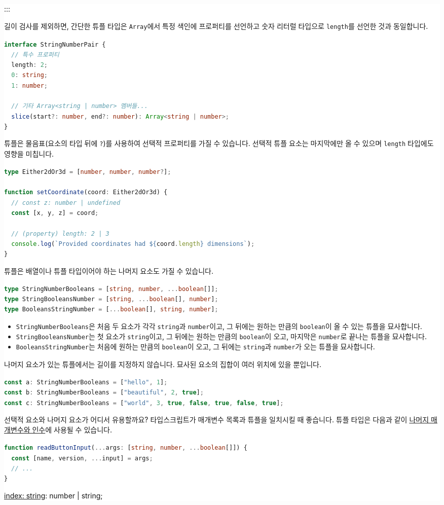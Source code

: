 :::

길이 검사를 제외하면, 간단한 튜플 타입은 `Array`에서 특정 색인에 프로퍼티를 선언하고 숫자 리터럴 타입으로 `length`를 선언한 것과 동일합니다.

```ts
interface StringNumberPair {
  // 특수 프로퍼티
  length: 2;
  0: string;
  1: number;

  // 기타 Array<string | number> 멤버들...
  slice(start?: number, end?: number): Array<string | number>;
}
```

튜플은 물음표(요소의 타입 뒤에 `?`)를 사용하여 선택적 프로퍼티를 가질 수 있습니다. 선택적 튜플 요소는 마지막에만 올 수 있으며 `length` 타입에도 영향을 미칩니다.

```ts
type Either2dOr3d = [number, number, number?];

function setCoordinate(coord: Either2dOr3d) {
  // const z: number | undefined
  const [x, y, z] = coord;

  // (property) length: 2 | 3
  console.log(`Provided coordinates had ${coord.length} dimensions`);
}
```

튜플은 배열이나 튜플 타입이어야 하는 나머지 요소도 가질 수 있습니다.

```ts
type StringNumberBooleans = [string, number, ...boolean[]];
type StringBooleansNumber = [string, ...boolean[], number];
type BooleansStringNumber = [...boolean[], string, number];
```

- `StringNumberBooleans`은 처음 두 요소가 각각 `string`과 `number`이고, 그 뒤에는 원하는 만큼의 `boolean`이 올 수 있는 튜플을 묘사합니다.
- `StringBooleansNumber`는 첫 요소가 `string`이고, 그 뒤에는 원하는 만큼의 `boolean`이 오고, 마지막은 `number`로 끝나는 튜플을 묘사합니다.
- `BooleansStringNumber`는 처음에 원하는 만큼의 `boolean`이 오고, 그 뒤에는 `string`과 `number`가 오는 튜플을 묘사합니다.

나머지 요소가 있는 튜플에서는 길이를 지정하지 않습니다. 묘사된 요소의 집합이 여러 위치에 있을 뿐입니다.

```ts
const a: StringNumberBooleans = ["hello", 1];
const b: StringNumberBooleans = ["beautiful", 2, true];
const c: StringNumberBooleans = ["world", 3, true, false, true, false, true];
```

선택적 요소와 나머지 요소가 어디서 유용할까요? 타입스크립트가 매개변수 목록과 튜플을 일치시킬 때 좋습니다. 튜플 타입은 다음과 같이 [나머지 매개변수와 인수](https://www.typescriptlang.org/docs/handbook/2/functions.html#rest-parameters-and-arguments)에 사용될 수 있습니다.

```ts
function readButtonInput(...args: [string, number, ...boolean[]]) {
  const [name, version, ...input] = args;
  // ...
}
```


  [index: number]: string;
  [x: number]: Animal;
  [x: string]: Dog;
  [index: string]: number;
  [index: string]: number | string;